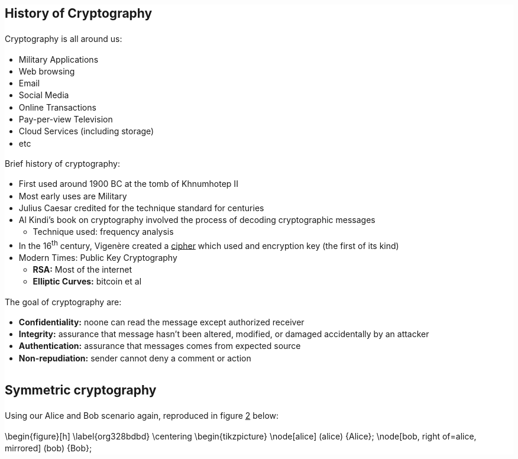 
<a id="org465a492"></a>

## History of Cryptography

Cryptography is all around us:

-   Military Applications
-   Web browsing
-   Email
-   Social Media
-   Online Transactions
-   Pay-per-view Television
-   Cloud Services (including storage)
-   etc

Brief history of cryptography:

-   First used around 1900 BC at the tomb of Khnumhotep II
-   Most early uses are Military
-   Julius Caesar credited for the technique standard for centuries
-   Al Kindi&rsquo;s book on cryptography involved the process of decoding
    cryptographic messages
    -   Technique used: frequency analysis
-   In the 16<sup>th</sup> century, Vigenère created a [cipher](https://en.wikipedia.org/wiki/Vigen%C3%A8re_cipher) which used and
    encryption key (the first of its kind)
-   Modern Times: Public Key Cryptography
    -   **RSA:** Most of the internet
    -   **Elliptic Curves:** bitcoin et al

The goal of cryptography are:

-   **Confidentiality:** noone can read the message except authorized
    receiver
-   **Integrity:** assurance that message hasn&rsquo;t been altered,
    modified, or damaged accidentally by an attacker
-   **Authentication:** assurance that messages comes from expected
    source
-   **Non-repudiation:** sender cannot deny a comment or action


<a id="org4041554"></a>

## Symmetric cryptography

Using our Alice and Bob scenario again, reproduced in figure
[2](#org328bdbd) below:

\begin{figure}[h]
\label{org328bdbd}
  \centering
  \begin{tikzpicture}
    \node[alice]                            (alice) {Alice};
    \node[bob, right of=alice, mirrored]    (bob)   {Bob};
